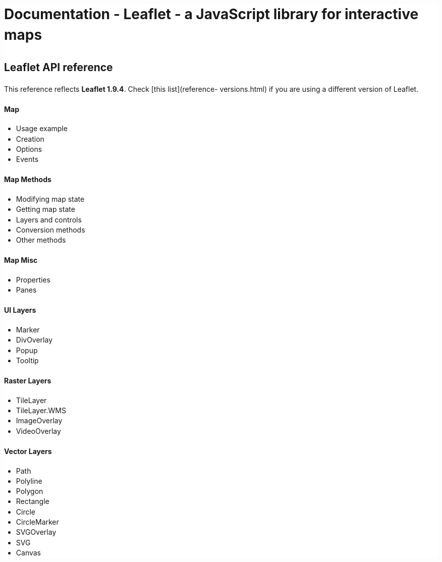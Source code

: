 # Documentation - Leaflet - a JavaScript library for interactive maps

## Leaflet API reference

This reference reflects **Leaflet 1.9.4**. Check [this list](reference-
versions.html) if you are using a different version of Leaflet.

#### Map

  * Usage example
  * Creation
  * Options
  * Events

#### Map Methods

  * Modifying map state
  * Getting map state
  * Layers and controls
  * Conversion methods
  * Other methods

#### Map Misc

  * Properties
  * Panes

#### UI Layers

  * Marker
  * DivOverlay
  * Popup
  * Tooltip

#### Raster Layers

  * TileLayer
  * TileLayer.WMS
  * ImageOverlay
  * VideoOverlay

#### Vector Layers

  * Path
  * Polyline
  * Polygon
  * Rectangle
  * Circle
  * CircleMarker
  * SVGOverlay
  * SVG
  * Canvas
